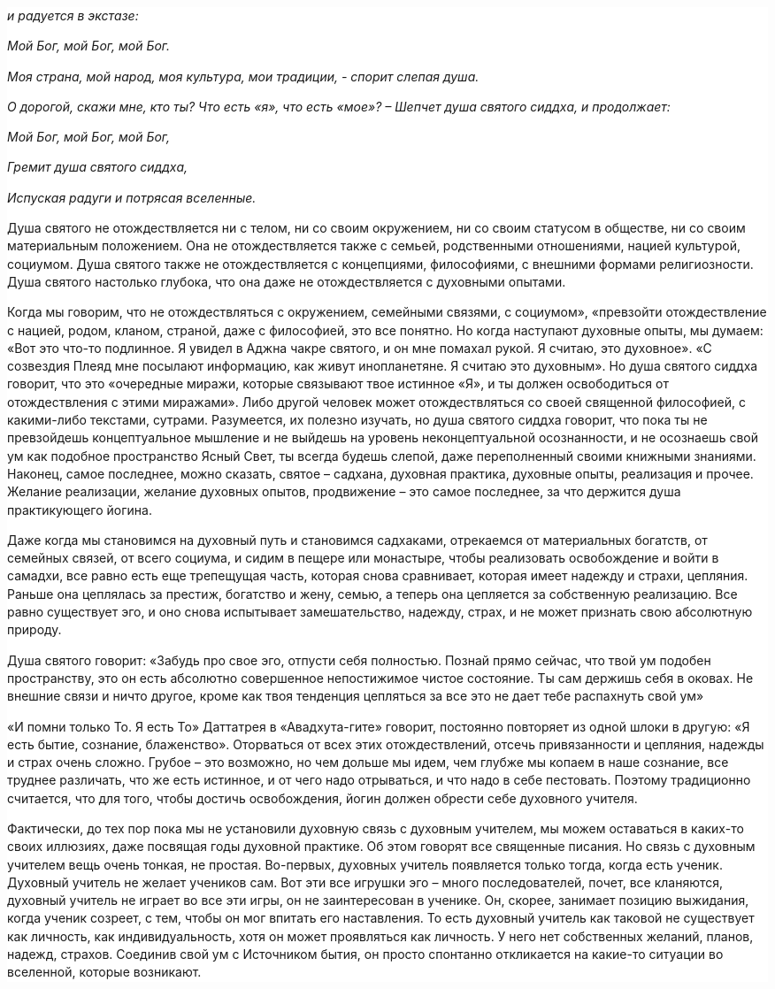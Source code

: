 _и радуется в экстазе:_ 

_Мой Бог, мой Бог, мой Бог._

_Моя страна, мой народ, моя культура, мои традиции, - спорит слепая душа._

_О дорогой, скажи мне, кто ты? Что есть «я», что есть «мое»? – Шепчет душа святого сиддха, и продолжает:_ 

_Мой Бог, мой Бог, мой Бог,_

_Гремит душа святого сиддха,_

 _Испуская радуги и потрясая вселенные._

Душа святого не отождествляется ни с телом, ни со своим окружением, ни со своим статусом в обществе, ни со своим материальным положением. Она не отождествляется также с семьей, родственными отношениями, нацией культурой, социумом. Душа святого также не отождествляется с концепциями, философиями, с внешними формами религиозности. Душа святого настолько глубока, что она даже не отождествляется с духовными опытами.

Когда мы говорим, что не отождествляться с окружением, семейными связями, с социумом», «превзойти отождествление с нацией, родом, кланом, страной, даже с философией, это все понятно. Но когда наступают духовные опыты, мы думаем: «Вот это что-то подлинное. Я увидел в Аджна чакре святого, и он мне помахал рукой. Я считаю, это духовное». «С созвездия Плеяд мне посылают информацию, как живут инопланетяне. Я считаю это духовным». Но душа святого сиддха говорит, что это «очередные миражи, которые связывают твое истинное «Я», и ты должен освободиться от отождествления с этими миражами». Либо другой человек может отождествляться со своей священной философией, с какими-либо текстами, сутрами. Разумеется, их полезно изучать, но душа святого сиддха говорит, что пока ты не превзойдешь концептуальное мышление и не выйдешь на уровень неконцептуальной осознанности, и не осознаешь свой ум как подобное пространство Ясный Свет, ты всегда будешь слепой, даже переполненный своими книжными знаниями. Наконец, самое последнее, можно сказать, святое – садхана, духовная практика, духовные опыты, реализация и прочее. Желание реализации, желание духовных опытов, продвижение – это самое последнее, за что держится душа практикующего йогина. 

  
Даже когда мы становимся на духовный путь и становимся садхаками, отрекаемся от материальных богатств, от семейных связей, от всего социума, и сидим в пещере или монастыре, чтобы реализовать освобождение и войти в самадхи, все равно есть еще трепещущая часть, которая снова сравнивает, которая имеет надежду и страхи, цепляния. Раньше она цеплялась за престиж, богатство и жену, семью, а теперь она цепляется за собственную реализацию. Все равно существует эго, и оно снова испытывает замешательство, надежду, страх, и не может признать свою абсолютную природу.

Душа святого говорит: «Забудь про свое эго, отпусти себя полностью. Познай прямо сейчас, что твой ум подобен пространству, это он есть абсолютно совершенное непостижимое чистое состояние. Ты сам держишь себя в оковах. Не внешние связи и ничто другое, кроме как твоя тенденция цепляться за все это не дает тебе распахнуть свой ум»

  
«И помни только То. Я есть То» Даттатрея в «Авадхута-гите» говорит, постоянно повторяет из одной шлоки в другую: «Я есть бытие, сознание, блаженство». Оторваться от всех этих отождествлений, отсечь привязанности и цепляния, надежды и страх очень сложно. Грубое – это возможно, но чем дольше мы идем, чем глубже мы копаем в наше сознание, все труднее различать, что же есть истинное, и от чего надо отрываться, и что надо в себе пестовать. Поэтому традиционно считается, что для того, чтобы достичь освобождения, йогин должен обрести себе духовного учителя.

Фактически, до тех пор пока мы не установили духовную связь с духовным учителем, мы можем оставаться в каких-то своих иллюзиях, даже посвящая годы духовной практике. Об этом говорят все священные писания. Но связь с духовным учителем вещь очень тонкая, не простая. Во-первых, духовных учитель появляется только тогда, когда есть ученик. Духовный учитель не желает учеников сам. Вот эти все игрушки эго – много последователей, почет, все кланяются, духовный учитель не играет во все эти игры, он не заинтересован в ученике. Он, скорее, занимает позицию выжидания, когда ученик созреет, с тем, чтобы он мог впитать его наставления. То есть духовный учитель как таковой не существует как личность, как индивидуальность, хотя он может проявляться как личность. У него нет собственных желаний, планов, надежд, страхов. Соединив свой ум с Источником бытия, он просто спонтанно откликается на какие-то ситуации во вселенной, которые возникают. 
